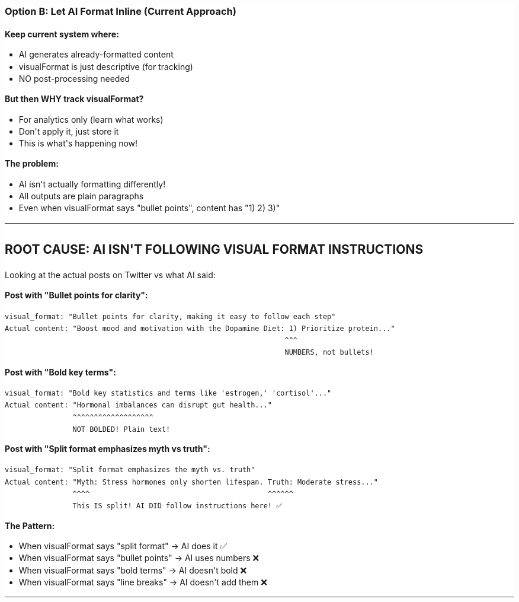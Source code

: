 ### Option B: Let AI Format Inline (Current Approach)

**Keep current system where:**
- AI generates already-formatted content
- visualFormat is just descriptive (for tracking)
- NO post-processing needed

**But then WHY track visualFormat?**
- For analytics only (learn what works)
- Don't apply it, just store it
- This is what's happening now!

**The problem:**
- AI isn't actually formatting differently!
- All outputs are plain paragraphs
- Even when visualFormat says "bullet points", content has "1) 2) 3)"

---

## ROOT CAUSE: AI ISN'T FOLLOWING VISUAL FORMAT INSTRUCTIONS

Looking at the actual posts on Twitter vs what AI said:

**Post with "Bullet points for clarity":**
```
visual_format: "Bullet points for clarity, making it easy to follow each step"
Actual content: "Boost mood and motivation with the Dopamine Diet: 1) Prioritize protein..."
                                                                  ^^^
                                                                  NUMBERS, not bullets!
```

**Post with "Bold key terms":**
```
visual_format: "Bold key statistics and terms like 'estrogen,' 'cortisol'..."
Actual content: "Hormonal imbalances can disrupt gut health..."
                ^^^^^^^^^^^^^^^^^^^
                NOT BOLDED! Plain text!
```

**Post with "Split format emphasizes myth vs truth":**
```
visual_format: "Split format emphasizes the myth vs. truth"
Actual content: "Myth: Stress hormones only shorten lifespan. Truth: Moderate stress..."
                ^^^^                                          ^^^^^^
                This IS split! AI DID follow instructions here! ✅
```

**The Pattern:**
- When visualFormat says "split format" → AI does it ✅
- When visualFormat says "bullet points" → AI uses numbers ❌
- When visualFormat says "bold terms" → AI doesn't bold ❌
- When visualFormat says "line breaks" → AI doesn't add them ❌

---
